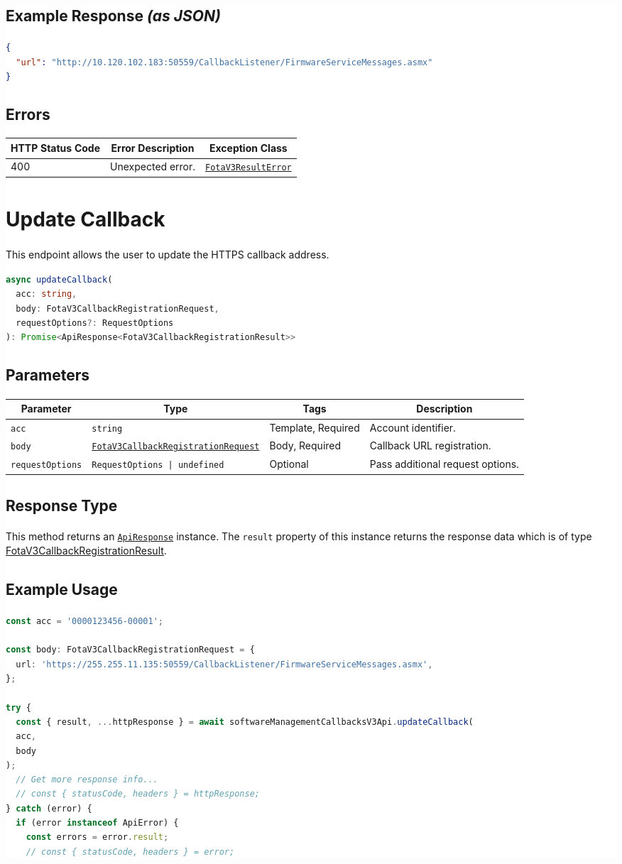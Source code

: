 ## Example Response *(as JSON)*

```json
{
  "url": "http://10.120.102.183:50559/CallbackListener/FirmwareServiceMessages.asmx"
}
```

## Errors

| HTTP Status Code | Error Description | Exception Class |
|  --- | --- | --- |
| 400 | Unexpected error. | [`FotaV3ResultError`](../../doc/models/fota-v3-result-error.md) |


# Update Callback

This endpoint allows the user to update the HTTPS callback address.

```ts
async updateCallback(
  acc: string,
  body: FotaV3CallbackRegistrationRequest,
  requestOptions?: RequestOptions
): Promise<ApiResponse<FotaV3CallbackRegistrationResult>>
```

## Parameters

| Parameter | Type | Tags | Description |
|  --- | --- | --- | --- |
| `acc` | `string` | Template, Required | Account identifier. |
| `body` | [`FotaV3CallbackRegistrationRequest`](../../doc/models/fota-v3-callback-registration-request.md) | Body, Required | Callback URL registration. |
| `requestOptions` | `RequestOptions \| undefined` | Optional | Pass additional request options. |

## Response Type

This method returns an [`ApiResponse`](../../doc/api-response.md) instance. The `result` property of this instance returns the response data which is of type [FotaV3CallbackRegistrationResult](../../doc/models/fota-v3-callback-registration-result.md).

## Example Usage

```ts
const acc = '0000123456-00001';

const body: FotaV3CallbackRegistrationRequest = {
  url: 'https://255.255.11.135:50559/CallbackListener/FirmwareServiceMessages.asmx',
};

try {
  const { result, ...httpResponse } = await softwareManagementCallbacksV3Api.updateCallback(
  acc,
  body
);
  // Get more response info...
  // const { statusCode, headers } = httpResponse;
} catch (error) {
  if (error instanceof ApiError) {
    const errors = error.result;
    // const { statusCode, headers } = error;
```
